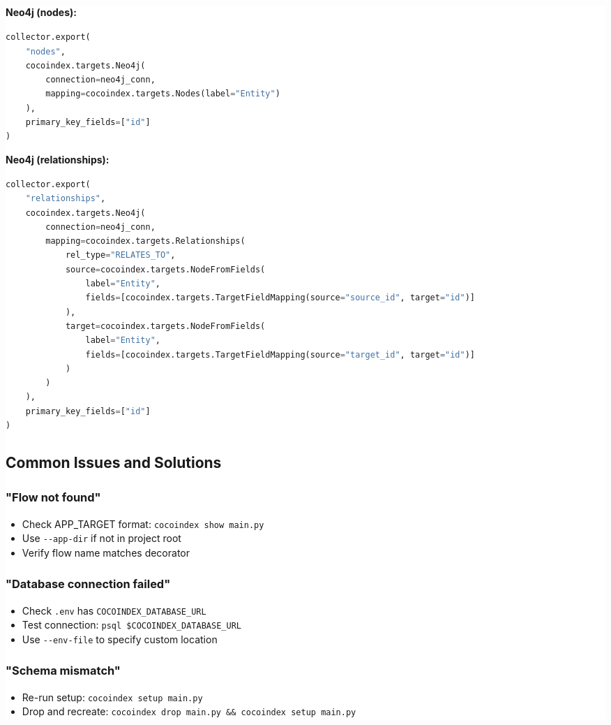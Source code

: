 **Neo4j (nodes):**

```python
collector.export(
    "nodes",
    cocoindex.targets.Neo4j(
        connection=neo4j_conn,
        mapping=cocoindex.targets.Nodes(label="Entity")
    ),
    primary_key_fields=["id"]
)
```

**Neo4j (relationships):**

```python
collector.export(
    "relationships",
    cocoindex.targets.Neo4j(
        connection=neo4j_conn,
        mapping=cocoindex.targets.Relationships(
            rel_type="RELATES_TO",
            source=cocoindex.targets.NodeFromFields(
                label="Entity",
                fields=[cocoindex.targets.TargetFieldMapping(source="source_id", target="id")]
            ),
            target=cocoindex.targets.NodeFromFields(
                label="Entity",
                fields=[cocoindex.targets.TargetFieldMapping(source="target_id", target="id")]
            )
        )
    ),
    primary_key_fields=["id"]
)
```

## Common Issues and Solutions

### "Flow not found"

- Check APP_TARGET format: `cocoindex show main.py`
- Use `--app-dir` if not in project root
- Verify flow name matches decorator

### "Database connection failed"

- Check `.env` has `COCOINDEX_DATABASE_URL`
- Test connection: `psql $COCOINDEX_DATABASE_URL`
- Use `--env-file` to specify custom location

### "Schema mismatch"

- Re-run setup: `cocoindex setup main.py`
- Drop and recreate: `cocoindex drop main.py && cocoindex setup main.py`
